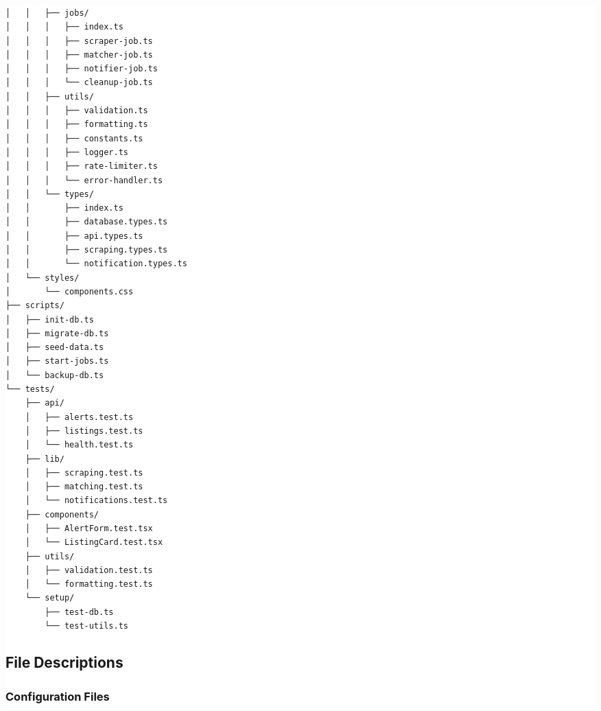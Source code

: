 ```
│   │   ├── jobs/
│   │   │   ├── index.ts
│   │   │   ├── scraper-job.ts
│   │   │   ├── matcher-job.ts
│   │   │   ├── notifier-job.ts
│   │   │   └── cleanup-job.ts
│   │   ├── utils/
│   │   │   ├── validation.ts
│   │   │   ├── formatting.ts
│   │   │   ├── constants.ts
│   │   │   ├── logger.ts
│   │   │   ├── rate-limiter.ts
│   │   │   └── error-handler.ts
│   │   └── types/
│   │       ├── index.ts
│   │       ├── database.types.ts
│   │       ├── api.types.ts
│   │       ├── scraping.types.ts
│   │       └── notification.types.ts
│   └── styles/
│       └── components.css
├── scripts/
│   ├── init-db.ts
│   ├── migrate-db.ts
│   ├── seed-data.ts
│   ├── start-jobs.ts
│   └── backup-db.ts
└── tests/
    ├── api/
    │   ├── alerts.test.ts
    │   ├── listings.test.ts
    │   └── health.test.ts
    ├── lib/
    │   ├── scraping.test.ts
    │   ├── matching.test.ts
    │   └── notifications.test.ts
    ├── components/
    │   ├── AlertForm.test.tsx
    │   └── ListingCard.test.tsx
    ├── utils/
    │   ├── validation.test.ts
    │   └── formatting.test.ts
    └── setup/
        ├── test-db.ts
        └── test-utils.ts
```

## File Descriptions

### Configuration Files

